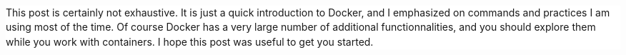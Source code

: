 This post is certainly not exhaustive. It is just a quick introduction to Docker, and I emphasized on commands and practices I am using most of the time. Of course Docker has a very large number of additional functionnalities, and you should explore them while you work with containers. I hope this post was useful to get you started.
